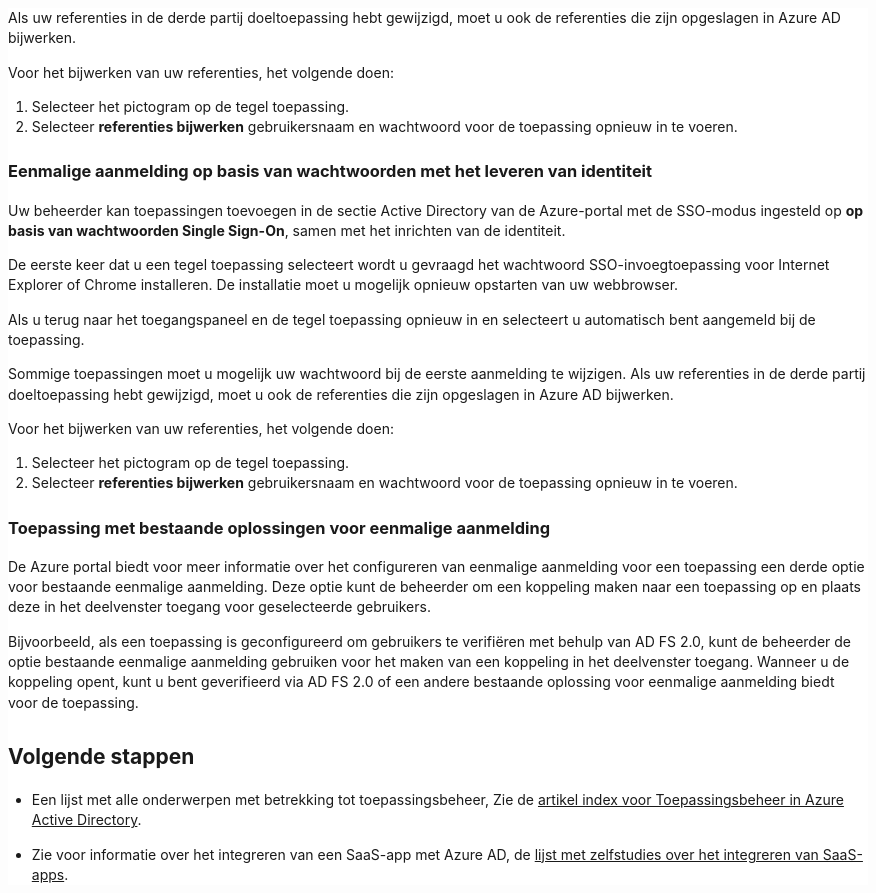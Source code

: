 Als uw referenties in de derde partij doeltoepassing hebt gewijzigd, moet u ook de referenties die zijn opgeslagen in Azure AD bijwerken. 

Voor het bijwerken van uw referenties, het volgende doen:

1. Selecteer het pictogram op de tegel toepassing.
2. Selecteer **referenties bijwerken** gebruikersnaam en wachtwoord voor de toepassing opnieuw in te voeren.


### <a name="password-based-sso-with-identity-provisioning"></a>Eenmalige aanmelding op basis van wachtwoorden met het leveren van identiteit

Uw beheerder kan toepassingen toevoegen in de sectie Active Directory van de Azure-portal met de SSO-modus ingesteld op **op basis van wachtwoorden Single Sign-On**, samen met het inrichten van de identiteit.

De eerste keer dat u een tegel toepassing selecteert wordt u gevraagd het wachtwoord SSO-invoegtoepassing voor Internet Explorer of Chrome installeren. De installatie moet u mogelijk opnieuw opstarten van uw webbrowser.  

Als u terug naar het toegangspaneel en de tegel toepassing opnieuw in en selecteert u automatisch bent aangemeld bij de toepassing.

Sommige toepassingen moet u mogelijk uw wachtwoord bij de eerste aanmelding te wijzigen. Als uw referenties in de derde partij doeltoepassing hebt gewijzigd, moet u ook de referenties die zijn opgeslagen in Azure AD bijwerken. 

Voor het bijwerken van uw referenties, het volgende doen:

1. Selecteer het pictogram op de tegel toepassing.
2. Selecteer **referenties bijwerken** gebruikersnaam en wachtwoord voor de toepassing opnieuw in te voeren.


### <a name="application-with-existing-sso-solutions"></a>Toepassing met bestaande oplossingen voor eenmalige aanmelding

De Azure portal biedt voor meer informatie over het configureren van eenmalige aanmelding voor een toepassing een derde optie voor bestaande eenmalige aanmelding. Deze optie kunt de beheerder om een koppeling maken naar een toepassing op en plaats deze in het deelvenster toegang voor geselecteerde gebruikers.

Bijvoorbeeld, als een toepassing is geconfigureerd om gebruikers te verifiëren met behulp van AD FS 2.0, kunt de beheerder de optie bestaande eenmalige aanmelding gebruiken voor het maken van een koppeling in het deelvenster toegang. Wanneer u de koppeling opent, kunt u bent geverifieerd via AD FS 2.0 of een andere bestaande oplossing voor eenmalige aanmelding biedt voor de toepassing.


## <a name="next-steps"></a>Volgende stappen

- Een lijst met alle onderwerpen met betrekking tot toepassingsbeheer, Zie de [artikel index voor Toepassingsbeheer in Azure Active Directory](active-directory-apps-index.md).
 
- Zie voor informatie over het integreren van een SaaS-app met Azure AD, de [lijst met zelfstudies over het integreren van SaaS-apps](active-directory-saas-tutorial-list.md).
 